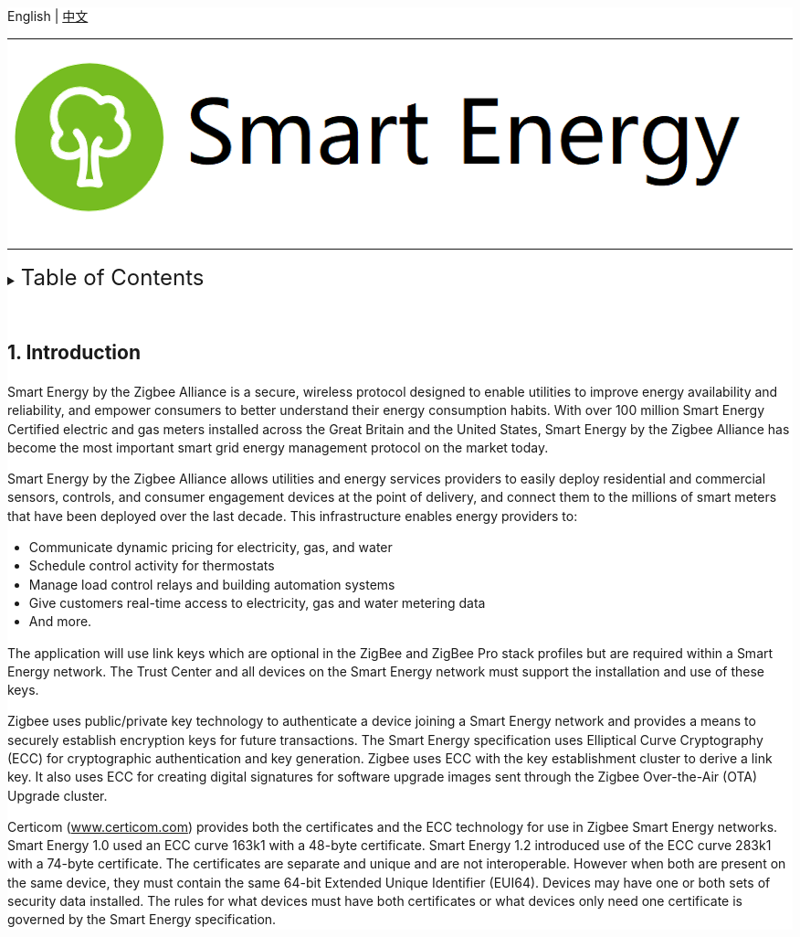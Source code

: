 English | [中文](Zigbee-Smart-Energy-Tutorial-CN)

********
![zigbee](files/ZB-Zigbee-Smart-Energy-Tutorial/SmartEnergy.png)
********

<details><summary><font size=5>Table of Contents</font> </summary></details>
&nbsp; 

## 1. Introduction
Smart Energy by the Zigbee Alliance is a secure, wireless protocol designed to enable utilities to improve energy availability and reliability, and empower consumers to better understand their energy consumption habits. With over 100 million Smart Energy Certified electric and gas meters installed across the Great Britain and the United States, Smart Energy by the Zigbee Alliance has become the most important smart grid energy management protocol on the market today.  

Smart Energy by the Zigbee Alliance allows utilities and energy services providers to easily deploy residential and commercial sensors, controls, and consumer engagement devices at the point of delivery, and connect them to the millions of smart meters that have been deployed over the last decade. This infrastructure enables energy providers to:
- Communicate dynamic pricing for electricity, gas, and water
- Schedule control activity for thermostats
- Manage load control relays and building automation systems
- Give customers real-time access to electricity, gas and water metering data
- And more.  

The application will use link keys which are optional in the ZigBee and ZigBee Pro stack profiles but are required within a Smart Energy network. The Trust Center and all devices on the Smart Energy network must support the installation and use of these keys. 

Zigbee uses public/private key technology to authenticate a device joining a Smart Energy network and provides a means to securely
establish encryption keys for future transactions. The Smart Energy specification uses Elliptical Curve Cryptography (ECC) for cryptographic
authentication and key generation.
Zigbee uses ECC with the key establishment cluster to derive a link key. It also uses ECC for creating digital signatures for software
upgrade images sent through the Zigbee Over-the-Air (OTA) Upgrade cluster.   

Certicom (www.certicom.com) provides both the certificates
and the ECC technology for use in Zigbee Smart Energy networks.
Smart Energy 1.0 used an ECC curve 163k1 with a 48-byte certificate. Smart Energy 1.2 introduced use of the ECC curve 283k1 with a
74-byte certificate. The certificates are separate and unique and are not interoperable. However when both are present on the same
device, they must contain the same 64-bit Extended Unique Identifier (EUI64). Devices may have one or both sets of security data installed.
The rules for what devices must have both certificates or what devices only need one certificate is governed by the Smart Energy
specification.  
